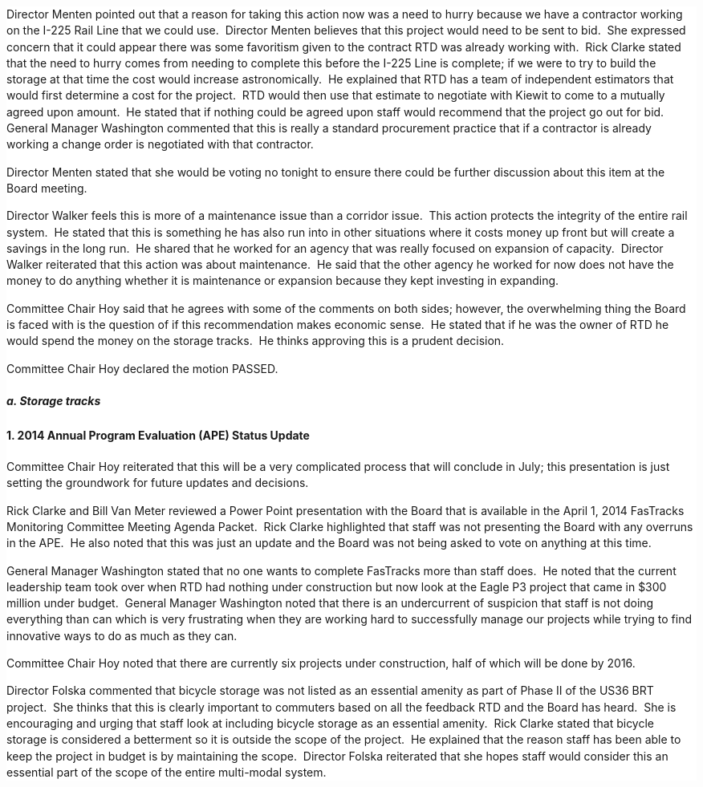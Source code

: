 Director Menten pointed out that a reason for taking this action now was a need to hurry because we have a contractor working on the I-225 Rail Line that we could use.  Director Menten believes that this project would need to be sent to bid.  She expressed concern that it could appear there was some favoritism given to the contract RTD was already working with.  Rick Clarke stated that the need to hurry comes from needing to complete this before the I-225 Line is complete; if we were to try to build the storage at that time the cost would increase astronomically.  He explained that RTD has a team of independent estimators that would first determine a cost for the project.  RTD would then use that estimate to negotiate with Kiewit to come to a mutually agreed upon amount.  He stated that if nothing could be agreed upon staff would recommend that the project go out for bid.  General Manager Washington commented that this is really a standard procurement practice that if a contractor is already working a change order is negotiated with that contractor.

Director Menten stated that she would be voting no tonight to ensure there could be further discussion about this item at the Board meeting.

Director Walker feels this is more of a maintenance issue than a corridor issue.  This action protects the integrity of the entire rail system.  He stated that this is something he has also run into in other situations where it costs money up front but will create a savings in the long run.  He shared that he worked for an agency that was really focused on expansion of capacity.  Director Walker reiterated that this action was about maintenance.  He said that the other agency he worked for now does not have the money to do anything whether it is maintenance or expansion because they kept investing in expanding.

Committee Chair Hoy said that he agrees with some of the comments on both sides; however, the overwhelming thing the Board is faced with is the question of if this recommendation makes economic sense.  He stated that if he was the owner of RTD he would spend the money on the storage tracks.  He thinks approving this is a prudent decision.

Committee Chair Hoy declared the motion PASSED.

##### a. Storage tracks

#### 1. 2014 Annual Program Evaluation (APE) Status Update

Committee Chair Hoy reiterated that this will be a very complicated process that will conclude in July; this presentation is just setting the groundwork for future updates and decisions.

Rick Clarke and Bill Van Meter reviewed a Power Point presentation with the Board that is available in the April 1, 2014 FasTracks Monitoring Committee Meeting Agenda Packet.  Rick Clarke highlighted that staff was not presenting the Board with any overruns in the APE.  He also noted that this was just an update and the Board was not being asked to vote on anything at this time.

General Manager Washington stated that no one wants to complete FasTracks more than staff does.  He noted that the current leadership team took over when RTD had nothing under construction but now look at the Eagle P3 project that came in $300 million under budget.  General Manager Washington noted that there is an undercurrent of suspicion that staff is not doing everything than can which is very frustrating when they are working hard to successfully manage our projects while trying to find innovative ways to do as much as they can.

Committee Chair Hoy noted that there are currently six projects under construction, half of which will be done by 2016.

Director Folska commented that bicycle storage was not listed as an essential amenity as part of Phase II of the US36 BRT project.  She thinks that this is clearly important to commuters based on all the feedback RTD and the Board has heard.  She is encouraging and urging that staff look at including bicycle storage as an essential amenity.  Rick Clarke stated that bicycle storage is considered a betterment so it is outside the scope of the project.  He explained that the reason staff has been able to keep the project in budget is by maintaining the scope.  Director Folska reiterated that she hopes staff would consider this an essential part of the scope of the entire multi-modal system.
